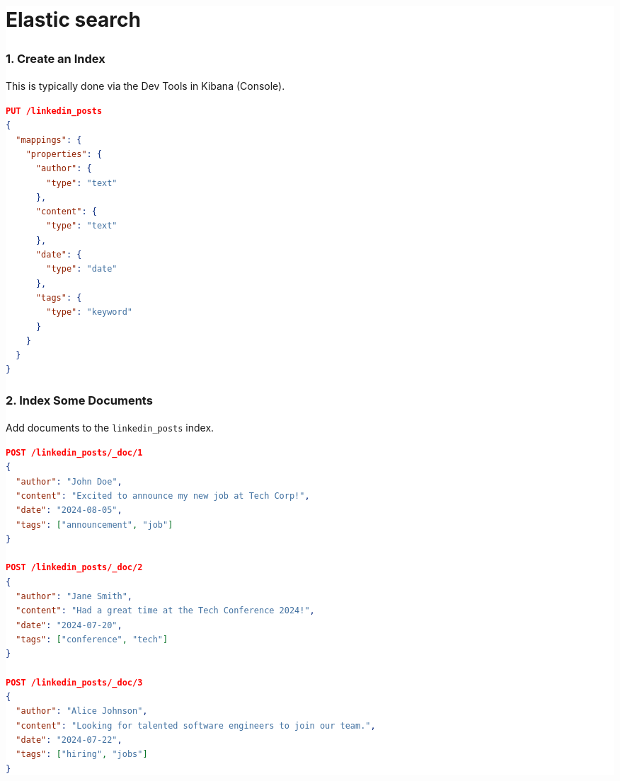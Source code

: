 # Elastic search

### 1. Create an Index
This is typically done via the Dev Tools in Kibana (Console).

```json
PUT /linkedin_posts
{
  "mappings": {
    "properties": {
      "author": {
        "type": "text"
      },
      "content": {
        "type": "text"
      },
      "date": {
        "type": "date"
      },
      "tags": {
        "type": "keyword"
      }
    }
  }
}
```

### 2. Index Some Documents
Add documents to the `linkedin_posts` index.

```json
POST /linkedin_posts/_doc/1
{
  "author": "John Doe",
  "content": "Excited to announce my new job at Tech Corp!",
  "date": "2024-08-05",
  "tags": ["announcement", "job"]
}

POST /linkedin_posts/_doc/2
{
  "author": "Jane Smith",
  "content": "Had a great time at the Tech Conference 2024!",
  "date": "2024-07-20",
  "tags": ["conference", "tech"]
}

POST /linkedin_posts/_doc/3
{
  "author": "Alice Johnson",
  "content": "Looking for talented software engineers to join our team.",
  "date": "2024-07-22",
  "tags": ["hiring", "jobs"]
}
```

